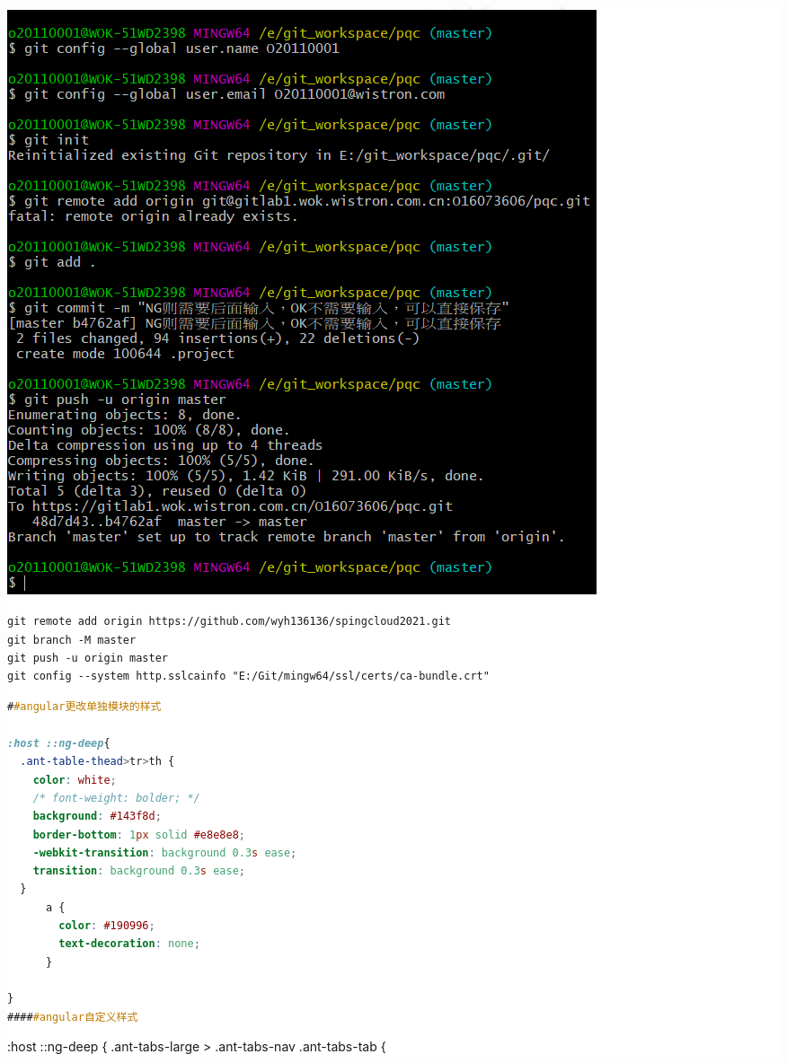 ![image-20210112104831750](images/image-20210112104831750.png)

```
git remote add origin https://github.com/wyh136136/spingcloud2021.git
git branch -M master
git push -u origin master
git config --system http.sslcainfo "E:/Git/mingw64/ssl/certs/ca-bundle.crt"  
```

```css
##angular更改单独模块的样式

:host ::ng-deep{
  .ant-table-thead>tr>th {
    color: white;
    /* font-weight: bolder; */
    background: #143f8d;
    border-bottom: 1px solid #e8e8e8;
    -webkit-transition: background 0.3s ease;
    transition: background 0.3s ease;
  }
      a {
        color: #190996;
        text-decoration: none;
      }
     
}
#####angular自定义样式

```
:host ::ng-deep {
  .ant-tabs-large > .ant-tabs-nav .ant-tabs-tab {